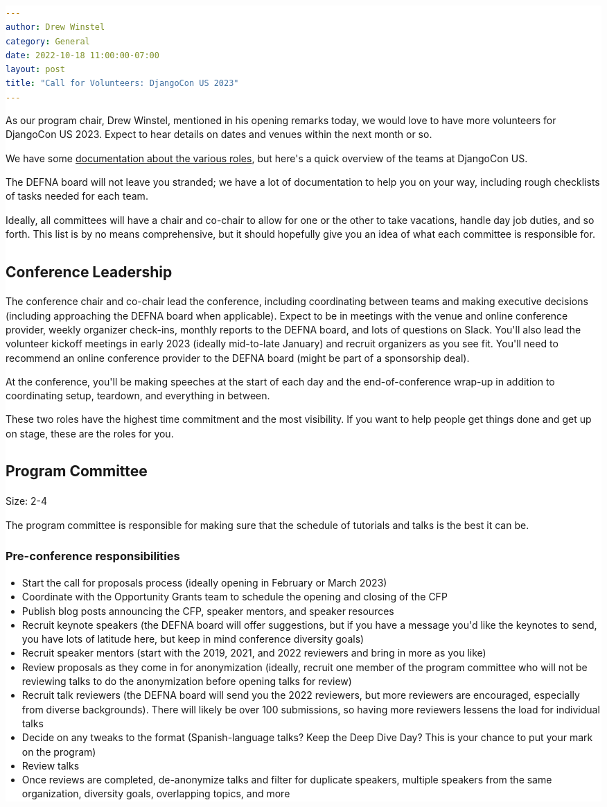 ```yaml
---
author: Drew Winstel
category: General
date: 2022-10-18 11:00:00-07:00
layout: post
title: "Call for Volunteers: DjangoCon US 2023"
---
```


As our program chair, Drew Winstel, mentioned in his opening remarks today, we would love to have more volunteers for DjangoCon US 2023. Expect to hear details on dates and venues within the next month or so.

We have some [documentation about the various roles](https://djangocon.github.io/djangocon-us-docs/), but here's a quick overview of the teams at DjangoCon US.

The DEFNA board will not leave you stranded; we have a lot of documentation to help you on your way, including rough checklists of tasks needed for each team.

Ideally, all committees will have a chair and co-chair to allow for one or the other to take vacations, handle day job duties, and so forth. This list is by no means comprehensive, but it should hopefully give you an idea of what each committee is responsible for.

## Conference Leadership

The conference chair and co-chair lead the conference, including coordinating between teams and making executive decisions (including approaching the DEFNA board when applicable). Expect to be in meetings with the venue and online conference provider, weekly organizer check-ins, monthly reports to the DEFNA board, and lots of questions on Slack. You'll also lead the volunteer kickoff meetings in early 2023 (ideally mid-to-late January) and recruit organizers as you see fit. You'll need to recommend an online conference provider to the DEFNA board (might be part of a sponsorship deal).

At the conference, you'll be making speeches at the start of each day and the end-of-conference wrap-up in addition to coordinating setup, teardown, and everything in between.

These two roles have the highest time commitment and the most visibility. If you want to help people get things done and get up on stage, these are the roles for you.

## Program Committee

Size: 2-4

The program committee is responsible for making sure that the schedule of tutorials and talks is the best it can be.

### Pre-conference responsibilities

- Start the call for proposals process (ideally opening in February or March 2023)
- Coordinate with the Opportunity Grants team to schedule the opening and closing of the CFP
- Publish blog posts announcing the CFP, speaker mentors, and speaker resources
- Recruit keynote speakers (the DEFNA board will offer suggestions, but if you have a message you'd like the keynotes to send, you have lots of latitude here, but keep in mind conference diversity goals)
- Recruit speaker mentors (start with the 2019, 2021, and 2022 reviewers and bring in more as you like)
- Review proposals as they come in for anonymization (ideally, recruit one member of the program committee who will not be reviewing talks to do the anonymization before opening talks for review)
- Recruit talk reviewers (the DEFNA board will send you the 2022 reviewers, but more reviewers are encouraged, especially from diverse backgrounds). There will likely be over 100 submissions, so having more reviewers lessens the load for individual talks
- Decide on any tweaks to the format (Spanish-language talks? Keep the Deep Dive Day? This is your chance to put your mark on the program)
- Review talks
- Once reviews are completed, de-anonymize talks and filter for duplicate speakers, multiple speakers from the same organization, diversity goals, overlapping topics, and more